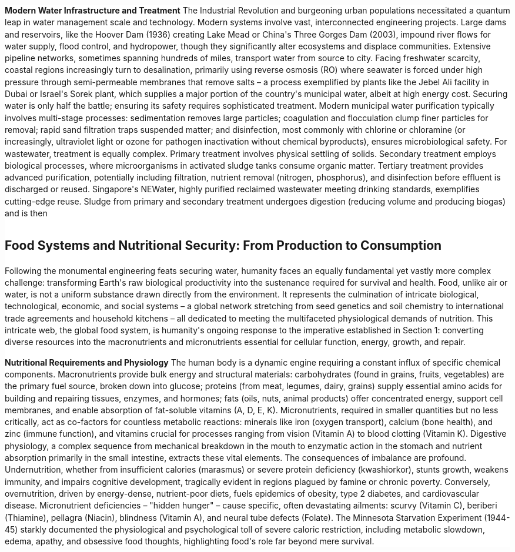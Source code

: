 **Modern Water Infrastructure and Treatment**
The Industrial Revolution and burgeoning urban populations necessitated a quantum leap in water management scale and technology. Modern systems involve vast, interconnected engineering projects. Large dams and reservoirs, like the Hoover Dam (1936) creating Lake Mead or China's Three Gorges Dam (2003), impound river flows for water supply, flood control, and hydropower, though they significantly alter ecosystems and displace communities. Extensive pipeline networks, sometimes spanning hundreds of miles, transport water from source to city. Facing freshwater scarcity, coastal regions increasingly turn to desalination, primarily using reverse osmosis (RO) where seawater is forced under high pressure through semi-permeable membranes that remove salts – a process exemplified by plants like the Jebel Ali facility in Dubai or Israel's Sorek plant, which supplies a major portion of the country's municipal water, albeit at high energy cost. Securing water is only half the battle; ensuring its safety requires sophisticated treatment. Modern municipal water purification typically involves multi-stage processes: sedimentation removes large particles; coagulation and flocculation clump finer particles for removal; rapid sand filtration traps suspended matter; and disinfection, most commonly with chlorine or chloramine (or increasingly, ultraviolet light or ozone for pathogen inactivation without chemical byproducts), ensures microbiological safety. For wastewater, treatment is equally complex. Primary treatment involves physical settling of solids. Secondary treatment employs biological processes, where microorganisms in activated sludge tanks consume organic matter. Tertiary treatment provides advanced purification, potentially including filtration, nutrient removal (nitrogen, phosphorus), and disinfection before effluent is discharged or reused. Singapore's NEWater, highly purified reclaimed wastewater meeting drinking standards, exemplifies cutting-edge reuse. Sludge from primary and secondary treatment undergoes digestion (reducing volume and producing biogas) and is then

## Food Systems and Nutritional Security: From Production to Consumption

Following the monumental engineering feats securing water, humanity faces an equally fundamental yet vastly more complex challenge: transforming Earth's raw biological productivity into the sustenance required for survival and health. Food, unlike air or water, is not a uniform substance drawn directly from the environment. It represents the culmination of intricate biological, technological, economic, and social systems – a global network stretching from seed genetics and soil chemistry to international trade agreements and household kitchens – all dedicated to meeting the multifaceted physiological demands of nutrition. This intricate web, the global food system, is humanity's ongoing response to the imperative established in Section 1: converting diverse resources into the macronutrients and micronutrients essential for cellular function, energy, growth, and repair.

**Nutritional Requirements and Physiology**
The human body is a dynamic engine requiring a constant influx of specific chemical components. Macronutrients provide bulk energy and structural materials: carbohydrates (found in grains, fruits, vegetables) are the primary fuel source, broken down into glucose; proteins (from meat, legumes, dairy, grains) supply essential amino acids for building and repairing tissues, enzymes, and hormones; fats (oils, nuts, animal products) offer concentrated energy, support cell membranes, and enable absorption of fat-soluble vitamins (A, D, E, K). Micronutrients, required in smaller quantities but no less critically, act as co-factors for countless metabolic reactions: minerals like iron (oxygen transport), calcium (bone health), and zinc (immune function), and vitamins crucial for processes ranging from vision (Vitamin A) to blood clotting (Vitamin K). Digestive physiology, a complex sequence from mechanical breakdown in the mouth to enzymatic action in the stomach and nutrient absorption primarily in the small intestine, extracts these vital elements. The consequences of imbalance are profound. Undernutrition, whether from insufficient calories (marasmus) or severe protein deficiency (kwashiorkor), stunts growth, weakens immunity, and impairs cognitive development, tragically evident in regions plagued by famine or chronic poverty. Conversely, overnutrition, driven by energy-dense, nutrient-poor diets, fuels epidemics of obesity, type 2 diabetes, and cardiovascular disease. Micronutrient deficiencies – "hidden hunger" – cause specific, often devastating ailments: scurvy (Vitamin C), beriberi (Thiamine), pellagra (Niacin), blindness (Vitamin A), and neural tube defects (Folate). The Minnesota Starvation Experiment (1944-45) starkly documented the physiological and psychological toll of severe caloric restriction, including metabolic slowdown, edema, apathy, and obsessive food thoughts, highlighting food's role far beyond mere survival.
